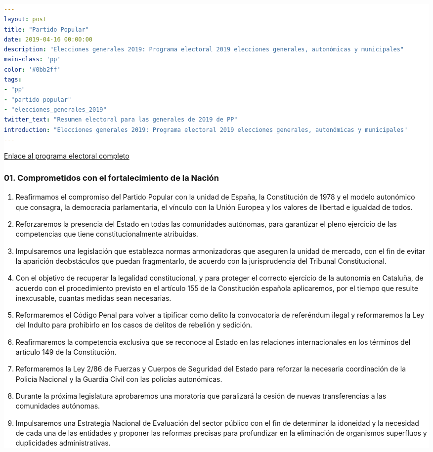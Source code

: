```yaml
---
layout: post
title: "Partido Popular"
date: 2019-04-16 00:00:00
description: "Elecciones generales 2019: Programa electoral 2019 elecciones generales, autonómicas y municipales"
main-class: 'pp'
color: '#0bb2ff'
tags:
- "pp"
- "partido popular"
- "elecciones_generales_2019"
twitter_text: "Resumen electoral para las generales de 2019 de PP"
introduction: "Elecciones generales 2019: Programa electoral 2019 elecciones generales, autonómicas y municipales"
---
```


[Enlace al programa electoral completo](http://www.pp.es/sites/default/files/documentos/programa_electoral_2019_pp_0.pdf)


### 01. Comprometidos con el fortalecimiento de la Nación

1. Reafirmamos el compromiso del Partido Popular con la unidad de España, la Constitución de 1978 y el modelo autonómico que consagra, la democracia parlamentaria, el vínculo con la Unión Europea y los valores de libertad e igualdad de todos.

2. Reforzaremos la presencia del Estado en todas las comunidades autónomas, para garantizar el pleno ejercicio de las competencias que tiene constitucionalmente atribuidas. 

3. Impulsaremos una legislación que establezca normas armonizadoras que aseguren la unidad de mercado, con el fin de evitar la aparición deobstáculos que puedan fragmentarlo, de acuerdo con la jurisprudencia del Tribunal Constitucional.

4. Con el objetivo de recuperar la legalidad constitucional, y para proteger el correcto ejercicio de la autonomía en Cataluña, de acuerdo con el procedimiento previsto en el artículo 155 de la Constitución española aplicaremos, por el tiempo que resulte inexcusable, cuantas medidas sean necesarias. 

5. Reformaremos el Código Penal para volver a tipificar como delito la convocatoria de referéndum ilegal y reformaremos la Ley del Indulto para prohibirlo en los casos de delitos de rebelión y sedición.

6. Reafirmaremos la competencia exclusiva que se reconoce al Estado en las relaciones internacionales en los términos del artículo 149 de la Constitución. 

7. Reformaremos la Ley 2/86 de Fuerzas y Cuerpos de Seguridad del Estado para reforzar la necesaria coordinación de la Policía Nacional y la Guardia Civil con las policías autonómicas. 

8. Durante la próxima legislatura aprobaremos una moratoria que paralizará la cesión de nuevas transferencias a las comunidades autónomas. 

9. Impulsaremos una Estrategia Nacional de Evaluación del sector público con el fin de determinar la idoneidad y la necesidad de cada una de las entidades y proponer las reformas precisas para profundizar en la eliminación de organismos superfluos y duplicidades administrativas. 
